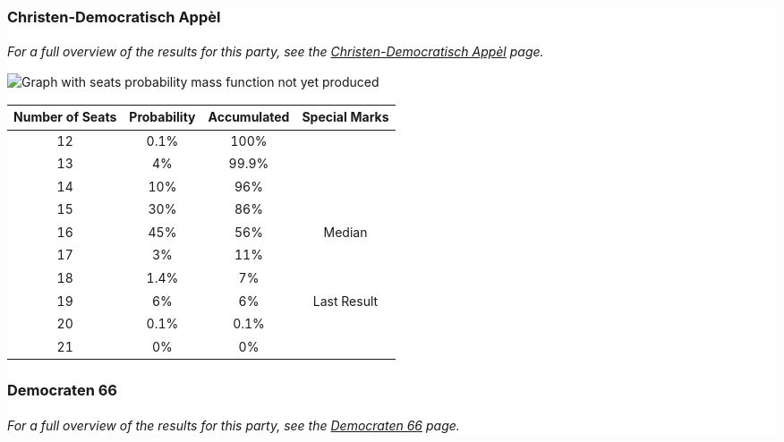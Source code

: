 ### Christen-Democratisch Appèl

*For a full overview of the results for this party, see the [Christen-Democratisch Appèl](party-christen-democratischappèl.html) page.*

![Graph with seats probability mass function not yet produced](average-seats-pmf-christen-democratischappèl.png "Seats Probability Mass Function")

| Number of Seats | Probability | Accumulated | Special Marks |
|:---------------:|:-----------:|:-----------:|:-------------:|
| 12 | 0.1% | 100% |  |
| 13 | 4% | 99.9% |  |
| 14 | 10% | 96% |  |
| 15 | 30% | 86% |  |
| 16 | 45% | 56% | Median |
| 17 | 3% | 11% |  |
| 18 | 1.4% | 7% |  |
| 19 | 6% | 6% | Last Result |
| 20 | 0.1% | 0.1% |  |
| 21 | 0% | 0% |  |

### Democraten 66

*For a full overview of the results for this party, see the [Democraten 66](party-democraten66.html) page.*
